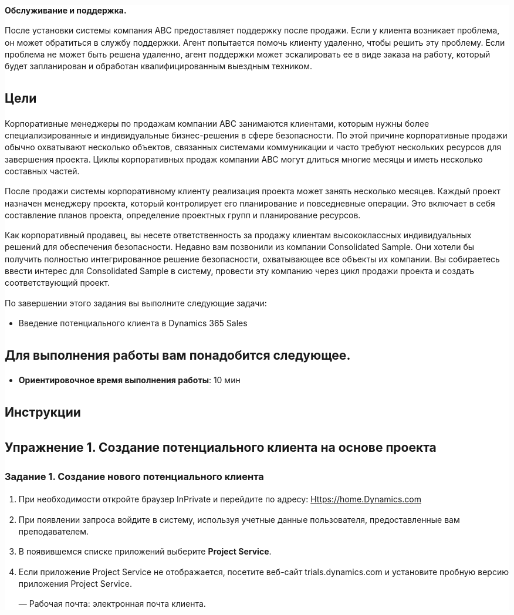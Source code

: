 **Обслуживание и поддержка.**

После установки системы компания ABC предоставляет поддержку после продажи. Если у клиента возникает проблема, он может обратиться в службу поддержки. Агент попытается помочь клиенту удаленно, чтобы решить эту проблему. Если проблема не может быть решена удаленно, агент поддержки может эскалировать ее в виде заказа на работу, который будет запланирован и обработан квалифицированным выездным техником. 
## Цели

Корпоративные менеджеры по продажам компании ABC занимаются клиентами, которым нужны более специализированные и индивидуальные бизнес-решения в сфере безопасности. По этой причине корпоративные продажи обычно охватывают несколько объектов, связанных системами коммуникации и часто требуют нескольких ресурсов для завершения проекта. Циклы корпоративных продаж компании ABC могут длиться многие месяцы и иметь несколько составных частей. 

После продажи системы корпоративному клиенту реализация проекта может занять несколько месяцев. Каждый проект назначен менеджеру проекта, который контролирует его планирование и повседневные операции. Это включает в себя составление планов проекта, определение проектных групп и планирование ресурсов. 

Как корпоративный продавец, вы несете ответственность за продажу клиентам высококлассных индивидуальных решений для обеспечения безопасности. Недавно вам позвонили из компании Consolidated Sample. Они хотели бы получить полностью интегрированное решение безопасности, охватывающее все объекты их компании. Вы собираетесь ввести интерес для Consolidated Sample в систему, провести эту компанию через цикл продажи проекта и создать соответствующий проект. 

По завершении этого задания вы выполните следующие задачи:

- Введение потенциального клиента в Dynamics 365 Sales

## Для выполнения работы вам понадобится следующее.

  - **Ориентировочное время выполнения работы**: 10 мин

## Инструкции

## Упражнение 1. Создание потенциального клиента на основе проекта

### Задание 1. Создание нового потенциального клиента

1. При необходимости откройте браузер InPrivate и перейдите по адресу: [Https://home.Dynamics.com](https://home.dynamics.com/) 

2. При появлении запроса войдите в систему, используя учетные данные пользователя, предоставленные вам преподавателем. 

3. В появившемся списке приложений выберите **Project Service**. 

4. Если приложение Project Service не отображается, посетите веб-сайт trials.dynamics.com и установите пробную версию приложения Project Service. 

	— Рабочая почта: электронная почта клиента. 
